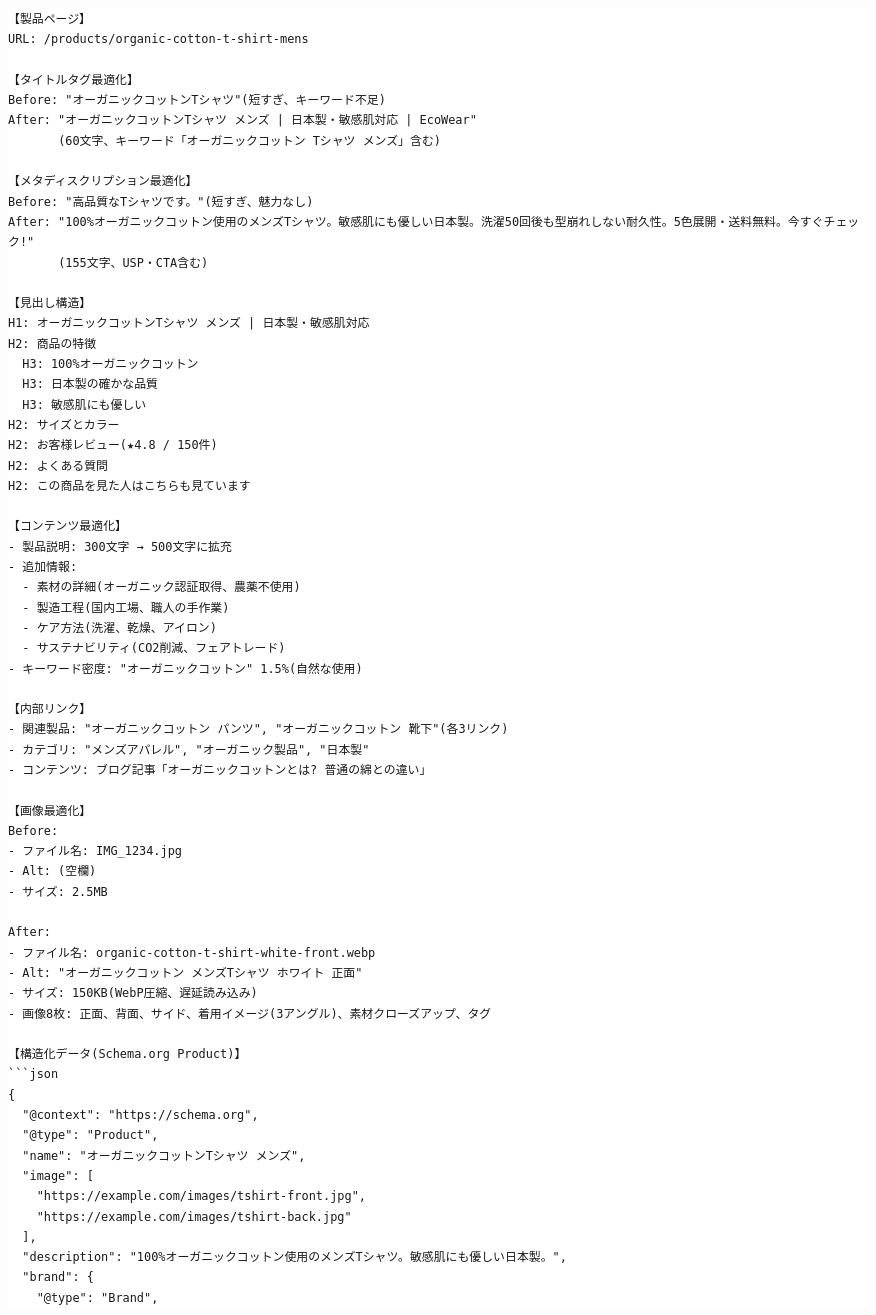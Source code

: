 ```
【製品ページ】
URL: /products/organic-cotton-t-shirt-mens

【タイトルタグ最適化】
Before: "オーガニックコットンTシャツ"(短すぎ、キーワード不足)
After: "オーガニックコットンTシャツ メンズ | 日本製・敏感肌対応 | EcoWear"
       (60文字、キーワード「オーガニックコットン Tシャツ メンズ」含む)

【メタディスクリプション最適化】
Before: "高品質なTシャツです。"(短すぎ、魅力なし)
After: "100%オーガニックコットン使用のメンズTシャツ。敏感肌にも優しい日本製。洗濯50回後も型崩れしない耐久性。5色展開・送料無料。今すぐチェック!"
       (155文字、USP・CTA含む)

【見出し構造】
H1: オーガニックコットンTシャツ メンズ | 日本製・敏感肌対応
H2: 商品の特徴
  H3: 100%オーガニックコットン
  H3: 日本製の確かな品質
  H3: 敏感肌にも優しい
H2: サイズとカラー
H2: お客様レビュー(★4.8 / 150件)
H2: よくある質問
H2: この商品を見た人はこちらも見ています

【コンテンツ最適化】
- 製品説明: 300文字 → 500文字に拡充
- 追加情報:
  - 素材の詳細(オーガニック認証取得、農薬不使用)
  - 製造工程(国内工場、職人の手作業)
  - ケア方法(洗濯、乾燥、アイロン)
  - サステナビリティ(CO2削減、フェアトレード)
- キーワード密度: "オーガニックコットン" 1.5%(自然な使用)

【内部リンク】
- 関連製品: "オーガニックコットン パンツ", "オーガニックコットン 靴下"(各3リンク)
- カテゴリ: "メンズアパレル", "オーガニック製品", "日本製"
- コンテンツ: ブログ記事「オーガニックコットンとは? 普通の綿との違い」

【画像最適化】
Before:
- ファイル名: IMG_1234.jpg
- Alt: (空欄)
- サイズ: 2.5MB

After:
- ファイル名: organic-cotton-t-shirt-white-front.webp
- Alt: "オーガニックコットン メンズTシャツ ホワイト 正面"
- サイズ: 150KB(WebP圧縮、遅延読み込み)
- 画像8枚: 正面、背面、サイド、着用イメージ(3アングル)、素材クローズアップ、タグ

【構造化データ(Schema.org Product)】
```json
{
  "@context": "https://schema.org",
  "@type": "Product",
  "name": "オーガニックコットンTシャツ メンズ",
  "image": [
    "https://example.com/images/tshirt-front.jpg",
    "https://example.com/images/tshirt-back.jpg"
  ],
  "description": "100%オーガニックコットン使用のメンズTシャツ。敏感肌にも優しい日本製。",
  "brand": {
    "@type": "Brand",
```